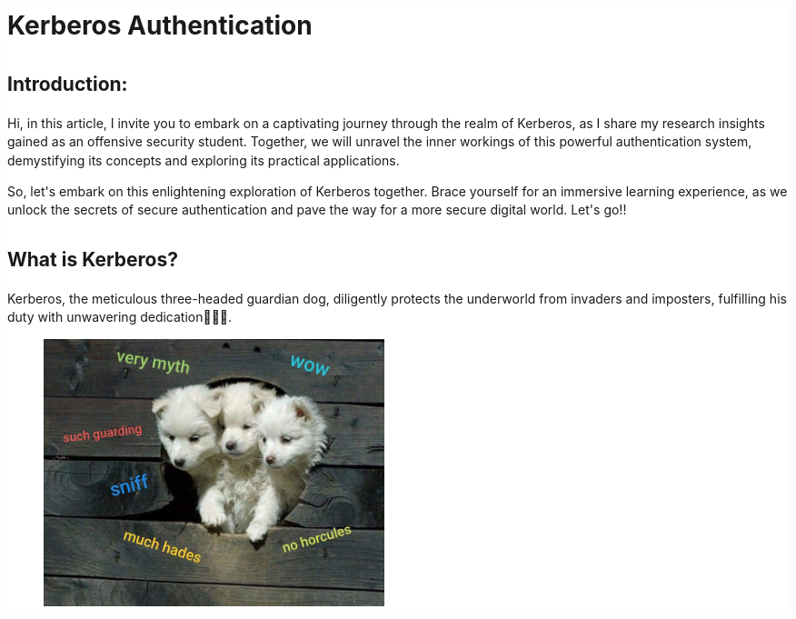 # Kerberos Authentication

## Introduction:

Hi, in this article, I invite you to embark on a captivating journey through the realm of Kerberos, as I share my research insights gained as an offensive security student. Together, we will unravel the inner workings of this powerful authentication system, demystifying its concepts and exploring its practical applications.

So, let's embark on this enlightening exploration of Kerberos together. Brace yourself for an immersive learning experience, as we unlock the secrets of secure authentication and pave the way for a more secure digital world. Let's go!!

## What is Kerberos?

Kerberos, the meticulous three-headed guardian dog, diligently protects the underworld from invaders and imposters, fulfilling his duty with unwavering dedication🦴🦴🦴.

<figure><img src="../.gitbook/assets/dog.jpeg" alt="" width="375"><figcaption></figcaption></figure>
